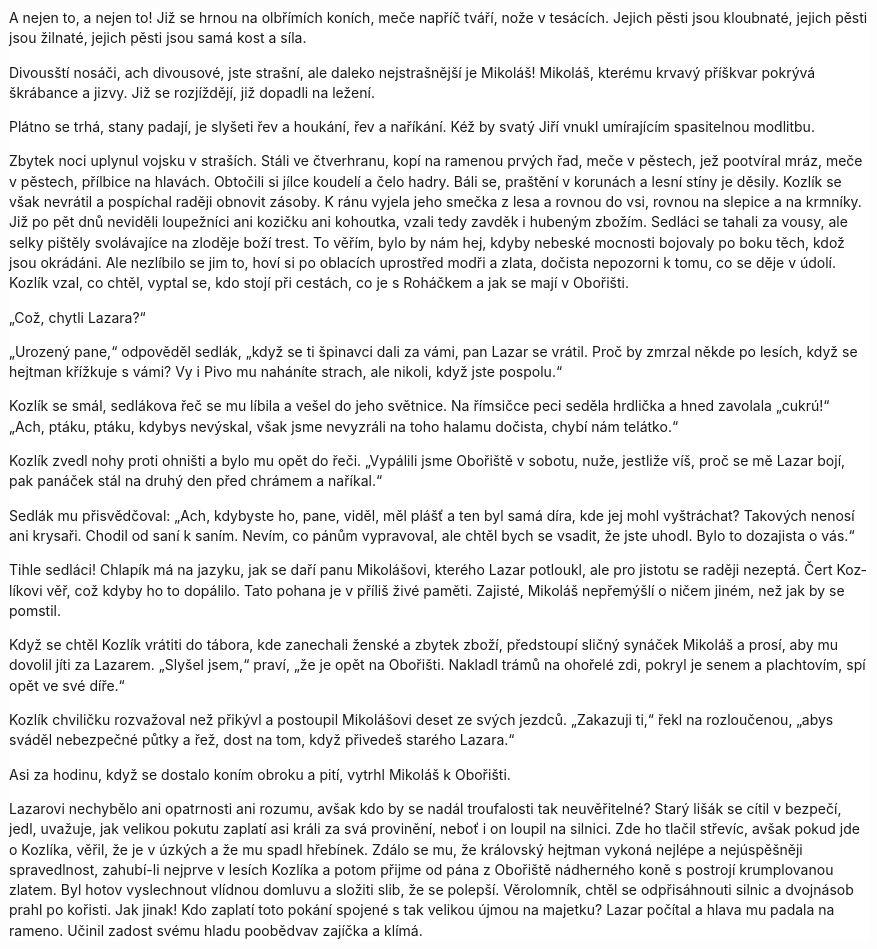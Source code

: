 A nejen to, a nejen to! Již se hrnou na olbřímích koních, meče napříč tváří, nože v tesácích. Jejich pěsti jsou kloubnaté, jejich pěsti jsou žilnaté, jejich pěsti jsou samá kost a síla.

Divousští nosáči, ach divousové, jste strašní, ale daleko nejstrašnější je Mikoláš! Mikoláš, kterému krvavý příškvar pokrývá škrábance a jizvy. Již se rozjíždějí, již dopadli na ležení.

Plátno se trhá, stany padají, je slyšeti řev a houkání, řev a naříkání. Kéž by svatý Jiří vnukl umírajícím spasitelnou modlitbu.

Zbytek noci uplynul vojsku v straších. Stáli ve čtverhranu, kopí na ramenou prvých řad, meče v pěstech, jež pootvíral mráz, meče v pěstech, přílbice na hlavách. Obtočili si jílce koudelí a čelo hadry. Báli se, praštění v korunách a lesní stíny je děsily. Kozlík se však nevrátil a pospíchal raději obnovit zásoby. K ránu vyjela jeho smečka z lesa a rovnou do vsi, rovnou na slepice a na krmníky. Již po pět dnů neviděli loupežníci ani kozičku ani kohoutka, vzali tedy zavděk i hubeným zbožím. Sedláci se tahali za vousy, ale selky pištěly svolávajíce na zloděje boží trest. To věřím, bylo by nám hej, kdyby nebeské mocnosti bojovaly po boku těch, kdož jsou okrádáni. Ale nezlíbilo se jim to, hoví si po oblacích uprostřed modři a zlata, dočista nepozorni k tomu, co se děje v údolí. Kozlík vzal, co chtěl, vyptal se, kdo stojí při cestách, co je s Roháčkem a jak se mají v Obořišti.

„Což, chytli Lazara?“

„Urozený pane,“ odpověděl sedlák, „když se ti špinavci dali za vámi, pan Lazar se vrátil. Proč by zmrzal někde po lesích, když se hejtman křížkuje s vámi? Vy i Pivo mu naháníte strach, ale nikoli, když jste pospolu.“

Kozlík se smál, sedlákova řeč se mu líbila a vešel do jeho světnice. Na římsičce peci seděla hrdlička a hned zavolala „cukrú!“ „Ach, ptáku, ptáku, kdybys nevýskal, však jsme nevyzráli na toho halamu dočista, chybí nám telátko.“

Kozlík zvedl nohy proti ohništi a bylo mu opět do řeči. „Vypálili jsme Obořiště v sobotu, nuže, jestliže víš, proč se mě Lazar bojí, pak panáček stál na druhý den před chrámem a naříkal.“

Sedlák mu přisvědčoval: „Ach, kdybyste ho, pane, viděl, měl plášť a ten byl samá díra, kde jej mohl vyštráchat? Takových nenosí ani krysaři. Chodil od saní k saním. Nevím, co pánům vypravoval, ale chtěl bych se vsadit, že jste uhodl. Bylo to dozajista o vás.“

Tihle sedláci! Chlapík má na jazyku, jak se daří panu Mikolášovi, kterého Lazar potloukl, ale pro jistotu se raději nezeptá. Čert Koz­líkovi věř, což kdyby ho to dopálilo. Tato pohana je v příliš živé paměti. Zajisté, Mikoláš nepřemýšlí o ničem jiném, než jak by se pomstil.

Když se chtěl Kozlík vrátiti do tábora, kde zanechali ženské a zbytek zboží, předstoupí sličný synáček Mikoláš a prosí, aby mu dovolil jíti za Lazarem. „Slyšel jsem,“ praví, „že je opět na Obořišti. Nakladl trámů na ohořelé zdi, pokryl je senem a plachtovím, spí opět ve své díře.“

Kozlík chviličku rozvažoval než přikývl a postoupil Mikolášovi deset ze svých jezdců. „Zakazuji ti,“ řekl na rozloučenou, „abys sváděl nebezpečné půtky a řež, dost na tom, když přivedeš starého Lazara.“

Asi za hodinu, když se dostalo koním obroku a pití, vytrhl Mikoláš k Obořišti.

Lazarovi nechybělo ani opatrnosti ani rozumu, avšak kdo by se nadál troufalosti tak neuvěřitelné? Starý lišák se cítil v bezpečí, jedl, uvažuje, jak velikou pokutu zaplatí asi králi za svá provinění, neboť i on loupil na silnici. Zde ho tlačil střevíc, avšak pokud jde o Kozlíka, věřil, že je v úzkých a že mu spadl hřebínek. Zdálo se mu, že královský hejtman vykoná nejlépe a nejúspěšněji spravedlnost, zahubí-li nejprve v lesích Kozlíka a potom přijme od pána z Obořiště nádherného koně s postrojí krumplovanou zlatem. Byl hotov vyslechnout vlídnou domluvu a složiti slib, že se polepší. Věrolomník, chtěl se odpřisáhnouti silnic a dvojnásob prahl po kořisti. Jak jinak! Kdo zaplatí toto pokání spojené s tak velikou újmou na majetku? Lazar počítal a hlava mu padala na rameno. Učinil zadost svému hladu poobědvav zajíčka a klímá.
